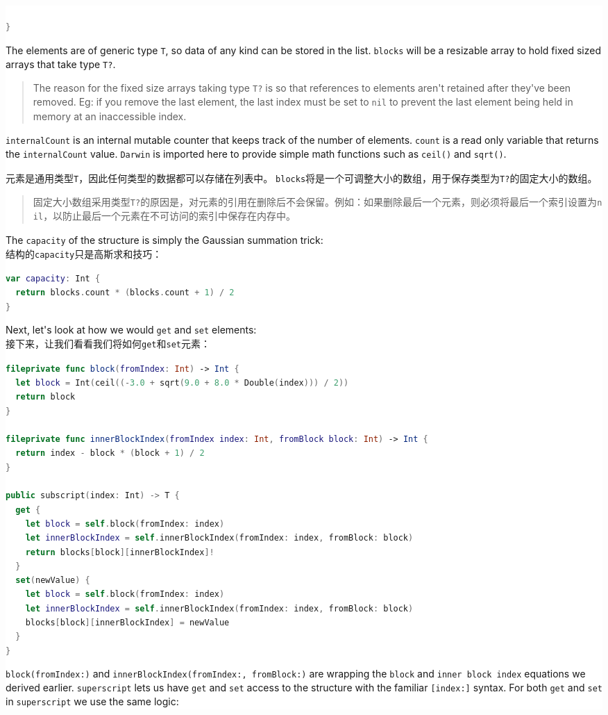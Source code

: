 ```swift

}

```
The elements are of generic type `T`, so data of any kind can be stored in the list. `blocks` will be a resizable array to hold fixed sized arrays that take type `T?`.
> The reason for the fixed size arrays taking type `T?` is so that references to elements aren't retained after they've been removed. Eg: if you remove the last element, the last index must be set to `nil` to prevent the last element being held in memory at an inaccessible index.

`internalCount` is an internal mutable counter that keeps track of the number of elements. `count` is a read only variable that returns the `internalCount` value. `Darwin` is imported here to provide simple math functions such as `ceil()` and `sqrt()`.

元素是通用类型`T`，因此任何类型的数据都可以存储在列表中。 `blocks`将是一个可调整大小的数组，用于保存类型为`T?`的固定大小的数组。
> 固定大小数组采用类型`T?`的原因是，对元素的引用在删除后不会保留。例如：如果删除最后一个元素，则必须将最后一个索引设置为`nil`，以防止最后一个元素在不可访问的索引中保存在内存中。

The `capacity` of the structure is simply the Gaussian summation trick:  
结构的`capacity`只是高斯求和技巧：

```swift
var capacity: Int {
  return blocks.count * (blocks.count + 1) / 2
}
```

Next, let's look at how we would `get` and `set` elements:  
接下来，让我们看看我们将如何`get`和`set`元素：

```swift
fileprivate func block(fromIndex: Int) -> Int {
  let block = Int(ceil((-3.0 + sqrt(9.0 + 8.0 * Double(index))) / 2))
  return block
}

fileprivate func innerBlockIndex(fromIndex index: Int, fromBlock block: Int) -> Int {
  return index - block * (block + 1) / 2
}

public subscript(index: Int) -> T {
  get {
    let block = self.block(fromIndex: index)
    let innerBlockIndex = self.innerBlockIndex(fromIndex: index, fromBlock: block)
    return blocks[block][innerBlockIndex]!
  }
  set(newValue) {
    let block = self.block(fromIndex: index)
    let innerBlockIndex = self.innerBlockIndex(fromIndex: index, fromBlock: block)
    blocks[block][innerBlockIndex] = newValue
  }
}
```
`block(fromIndex:)` and `innerBlockIndex(fromIndex:, fromBlock:)` are wrapping the `block` and `inner block index` equations we derived earlier. `superscript` lets us have `get` and `set` access to the structure with the familiar `[index:]` syntax. For both `get` and `set` in `superscript` we use the same logic:
